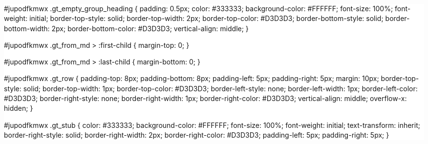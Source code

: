 #jupodfkmwx .gt_empty_group_heading {
  padding: 0.5px;
  color: #333333;
  background-color: #FFFFFF;
  font-size: 100%;
  font-weight: initial;
  border-top-style: solid;
  border-top-width: 2px;
  border-top-color: #D3D3D3;
  border-bottom-style: solid;
  border-bottom-width: 2px;
  border-bottom-color: #D3D3D3;
  vertical-align: middle;
}

#jupodfkmwx .gt_from_md > :first-child {
  margin-top: 0;
}

#jupodfkmwx .gt_from_md > :last-child {
  margin-bottom: 0;
}

#jupodfkmwx .gt_row {
  padding-top: 8px;
  padding-bottom: 8px;
  padding-left: 5px;
  padding-right: 5px;
  margin: 10px;
  border-top-style: solid;
  border-top-width: 1px;
  border-top-color: #D3D3D3;
  border-left-style: none;
  border-left-width: 1px;
  border-left-color: #D3D3D3;
  border-right-style: none;
  border-right-width: 1px;
  border-right-color: #D3D3D3;
  vertical-align: middle;
  overflow-x: hidden;
}

#jupodfkmwx .gt_stub {
  color: #333333;
  background-color: #FFFFFF;
  font-size: 100%;
  font-weight: initial;
  text-transform: inherit;
  border-right-style: solid;
  border-right-width: 2px;
  border-right-color: #D3D3D3;
  padding-left: 5px;
  padding-right: 5px;
}
